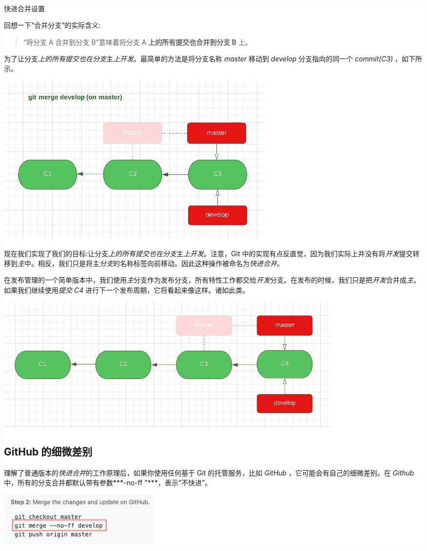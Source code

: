 快进合并设置

回想一下“合并分支”的实际含义:

> “将分支 A 合并到分支 B”意味着将分支 A **上的所有提交也合并到分支 B** 上。

为了让分支*上的所有提交也在分支*主*上开发*。最简单的方法是将分支名称 *master* 移动到 *develop* 分支指向的同一个 *commit(C3)* ，如下所示。

![](img/a8cf5c05d42f796dbac31eec42c9324c.png)

现在我们实现了我们的目标:让分支*上的所有提交也在分支*主*上开发*。注意，Git 中的实现有点反直觉，因为我们实际上并没有将*开发*提交转移到*主*中。相反，我们只是将主*分支*的名称标签向前移动。因此这种操作被命名为*快进合并*。

在发布管理的一个简单版本中，我们使用*主*分支作为发布分支，所有特性工作都交给*开发*分支。在发布的时候，我们只是把*开发*合并成*主*。如果我们继续使用*提交 C4* 进行下一个发布周期，它将看起来像这样。诸如此类。

![](img/ce6f499c6c12d5d4f2723286c97dfbb8.png)

## GitHub 的细微差别

理解了普通版本的*快进合并*的工作原理后，如果你使用任何基于 Git 的托管服务，比如 *GitHub* ，它可能会有自己的细微差别。在 *Github* 中，所有的分支合并都默认带有参数***-no-ff "***，表示“不快进”。

![](img/a865f594934f14111e69a01a3c96dff9.png)
